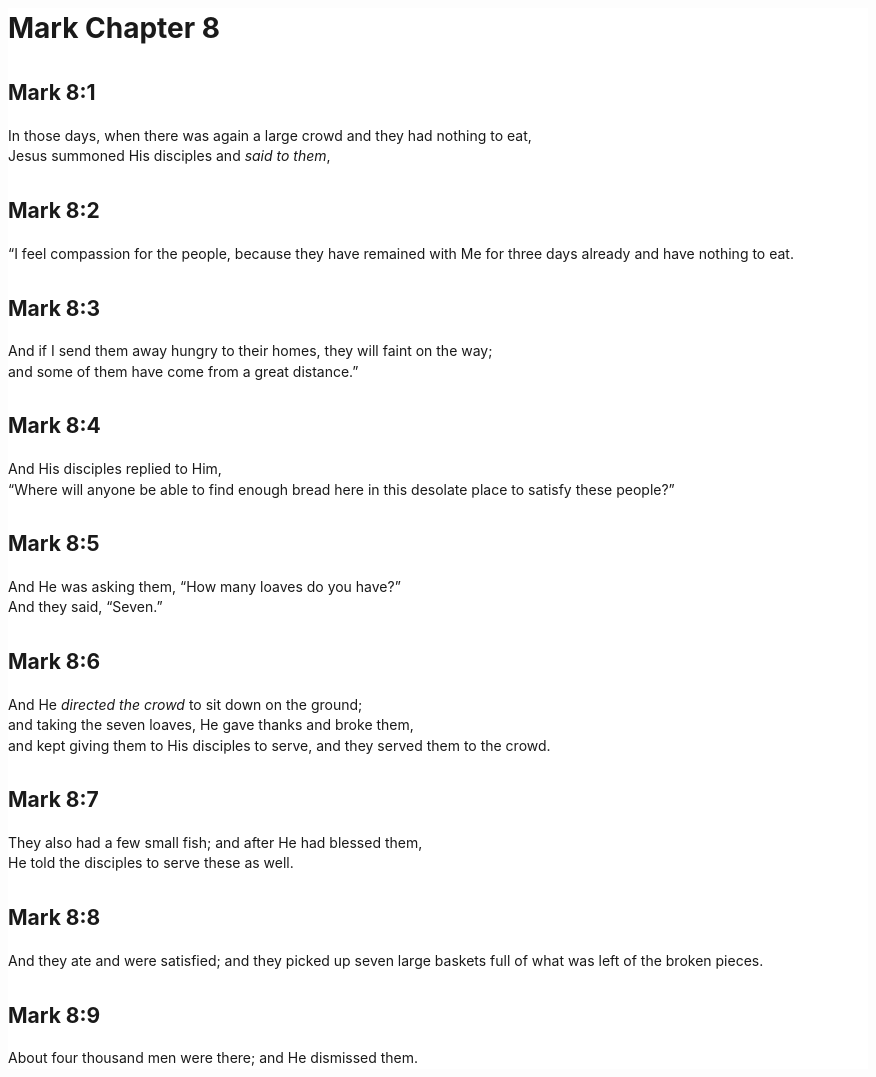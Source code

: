 # Mark Chapter 8

## Mark 8:1

In those days, when there was again a large crowd and they had nothing to eat,  
Jesus summoned His disciples and _said to them_,

## Mark 8:2

“I feel compassion for the people, because they have remained with Me for three days already and have nothing to eat.

## Mark 8:3

And if I send them away hungry to their homes, they will faint on the way;  
and some of them have come from a great distance.”

## Mark 8:4

And His disciples replied to Him,  
“Where will anyone be able to find enough bread here in this desolate place to satisfy these people?”

## Mark 8:5

And He was asking them, “How many loaves do you have?”  
And they said, “Seven.”

## Mark 8:6

And He _directed the crowd_ to sit down on the ground;  
and taking the seven loaves, He gave thanks and broke them,  
and kept giving them to His disciples to serve, and they served them to the crowd.

## Mark 8:7

They also had a few small fish; and after He had blessed them,  
He told the disciples to serve these as well.

## Mark 8:8

And they ate and were satisfied; and they picked up seven large baskets full of what was left of the broken pieces.

## Mark 8:9

About four thousand men were there; and He dismissed them.
